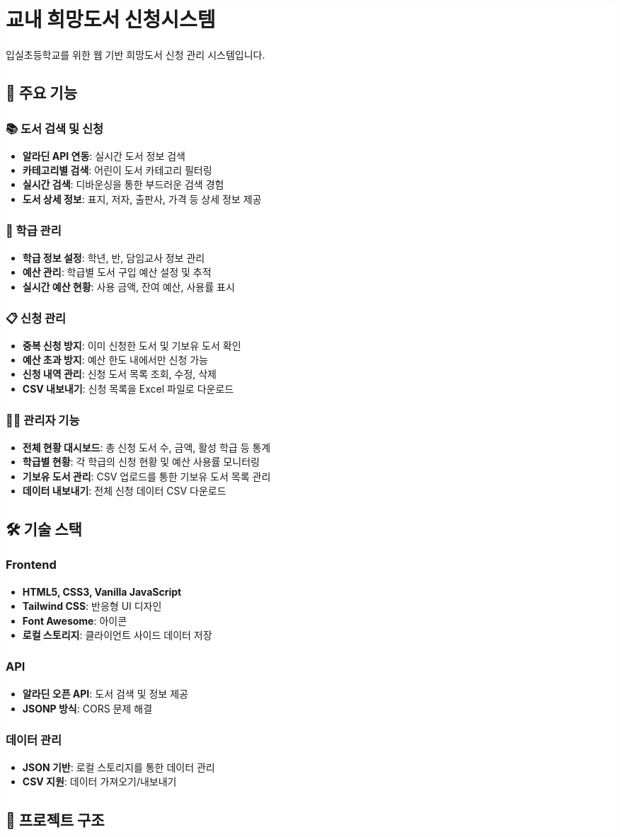 # 교내 희망도서 신청시스템

입실초등학교를 위한 웹 기반 희망도서 신청 관리 시스템입니다.

## 🚀 주요 기능

### 📚 도서 검색 및 신청
- **알라딘 API 연동**: 실시간 도서 정보 검색
- **카테고리별 검색**: 어린이 도서 카테고리 필터링
- **실시간 검색**: 디바운싱을 통한 부드러운 검색 경험
- **도서 상세 정보**: 표지, 저자, 출판사, 가격 등 상세 정보 제공

### 🏫 학급 관리
- **학급 정보 설정**: 학년, 반, 담임교사 정보 관리
- **예산 관리**: 학급별 도서 구입 예산 설정 및 추적
- **실시간 예산 현황**: 사용 금액, 잔여 예산, 사용률 표시

### 📋 신청 관리
- **중복 신청 방지**: 이미 신청한 도서 및 기보유 도서 확인
- **예산 초과 방지**: 예산 한도 내에서만 신청 가능
- **신청 내역 관리**: 신청 도서 목록 조회, 수정, 삭제
- **CSV 내보내기**: 신청 목록을 Excel 파일로 다운로드

### 👨‍💼 관리자 기능
- **전체 현황 대시보드**: 총 신청 도서 수, 금액, 활성 학급 등 통계
- **학급별 현황**: 각 학급의 신청 현황 및 예산 사용률 모니터링
- **기보유 도서 관리**: CSV 업로드를 통한 기보유 도서 목록 관리
- **데이터 내보내기**: 전체 신청 데이터 CSV 다운로드

## 🛠 기술 스택

### Frontend
- **HTML5, CSS3, Vanilla JavaScript**
- **Tailwind CSS**: 반응형 UI 디자인
- **Font Awesome**: 아이콘
- **로컬 스토리지**: 클라이언트 사이드 데이터 저장

### API
- **알라딘 오픈 API**: 도서 검색 및 정보 제공
- **JSONP 방식**: CORS 문제 해결

### 데이터 관리
- **JSON 기반**: 로컬 스토리지를 통한 데이터 관리
- **CSV 지원**: 데이터 가져오기/내보내기

## 📁 프로젝트 구조
